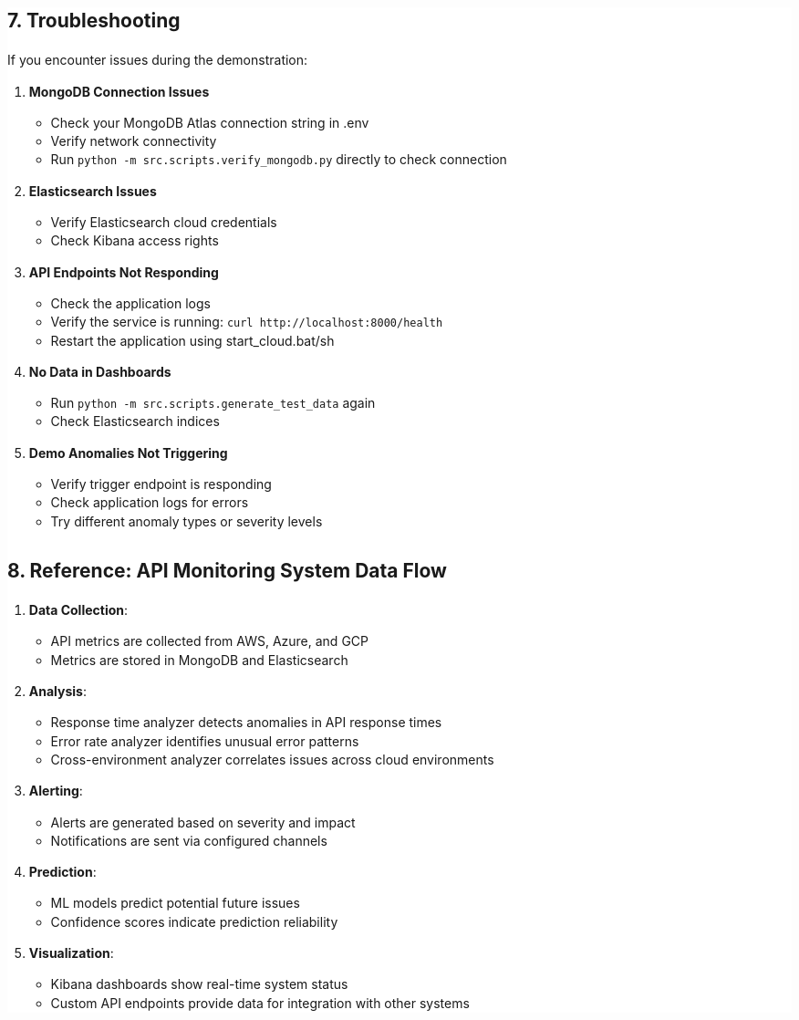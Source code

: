 ## 7. Troubleshooting

If you encounter issues during the demonstration:

1. **MongoDB Connection Issues**
   - Check your MongoDB Atlas connection string in .env
   - Verify network connectivity
   - Run `python -m src.scripts.verify_mongodb.py` directly to check connection

2. **Elasticsearch Issues**
   - Verify Elasticsearch cloud credentials
   - Check Kibana access rights

3. **API Endpoints Not Responding**
   - Check the application logs
   - Verify the service is running: `curl http://localhost:8000/health`
   - Restart the application using start_cloud.bat/sh

4. **No Data in Dashboards**
   - Run `python -m src.scripts.generate_test_data` again
   - Check Elasticsearch indices

5. **Demo Anomalies Not Triggering**
   - Verify trigger endpoint is responding
   - Check application logs for errors
   - Try different anomaly types or severity levels

## 8. Reference: API Monitoring System Data Flow

1. **Data Collection**:
   - API metrics are collected from AWS, Azure, and GCP
   - Metrics are stored in MongoDB and Elasticsearch

2. **Analysis**:
   - Response time analyzer detects anomalies in API response times
   - Error rate analyzer identifies unusual error patterns
   - Cross-environment analyzer correlates issues across cloud environments

3. **Alerting**:
   - Alerts are generated based on severity and impact
   - Notifications are sent via configured channels

4. **Prediction**:
   - ML models predict potential future issues
   - Confidence scores indicate prediction reliability

5. **Visualization**:
   - Kibana dashboards show real-time system status
   - Custom API endpoints provide data for integration with other systems 